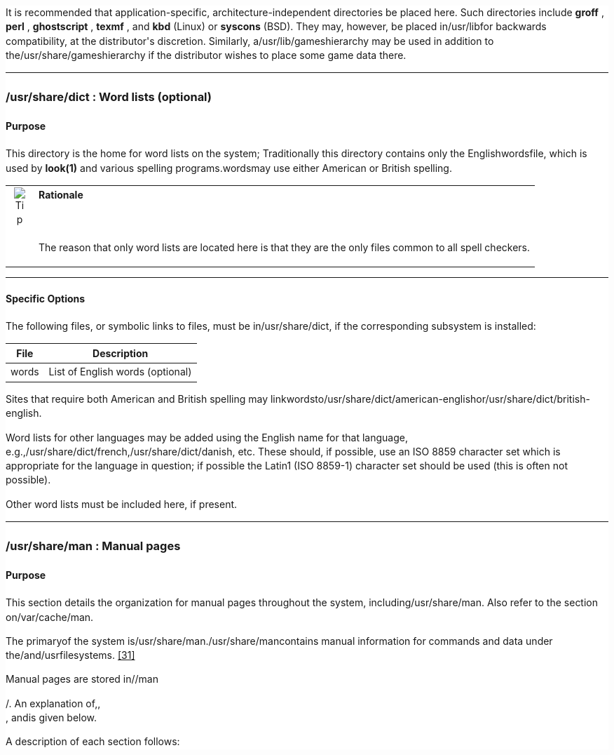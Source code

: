 It is recommended that application-specific, architecture-independent directories be placed here. Such directories include **groff** , **perl** , **ghostscript** , **texmf** , and **kbd** (Linux) or **syscons** (BSD). They may, however, be placed in/usr/libfor backwards compatibility, at the distributor's discretion. Similarly, a/usr/lib/gameshierarchy may be used in addition to the/usr/share/gameshierarchy if the distributor wishes to place some game data there.

* * *

### /usr/share/dict : Word lists (optional)

#### Purpose

This directory is the home for word lists on the system; Traditionally this directory contains only the Englishwordsfile, which is used by **look(1)** and various spelling programs.wordsmay use either American or British spelling.

<table class="TIP" width="100%" border="0"><tbody><tr><td width="25" align="CENTER" valign="TOP"><img src="http://www.pathname.com/fhs/pub/tip.gif" hspace="5" alt="Tip"></td><th align="LEFT" valign="CENTER"><b>Rationale</b></th></tr><tr><td>&nbsp;</td><td align="LEFT" valign="TOP"><p>The reason that only word lists are located here is that they are the only files common to all spell checkers.</p></td></tr></tbody></table>

* * *

#### Specific Options

The following files, or symbolic links to files, must be in/usr/share/dict, if the corresponding subsystem is installed:

| File | Description |
| --- | --- |
| words | List of English words (optional) |

Sites that require both American and British spelling may linkwordsto­/usr/share/dict/american-englishor­/usr/share/dict/british-english.

Word lists for other languages may be added using the English name for that language, e.g.,/usr/share/dict/french,/usr/share/dict/danish, etc. These should, if possible, use an ISO 8859 character set which is appropriate for the language in question; if possible the Latin1 (ISO 8859-1) character set should be used (this is often not possible).

Other word lists must be included here, if present.

* * *

### /usr/share/man : Manual pages

#### Purpose

This section details the organization for manual pages throughout the system, including/usr/share/man. Also refer to the section on/var/cache/man.

The primary<mandir>of the system is/usr/share/man./usr/share/mancontains manual information for commands and data under the/and/usrfilesystems. [ [31] ](#FTN.AEN1701) 

Manual pages are stored in<mandir>/<locale>/man<section>/<arch>. An explanation of<mandir>,<locale>,<section>, and<arch>is given below.

A description of each section follows:
